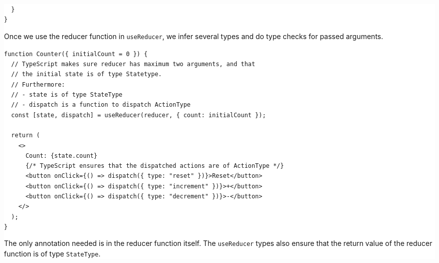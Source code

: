```typescript
  }
}
```

Once we use the reducer function in `useReducer`, we infer several types and do type checks for passed arguments.

```tsx
function Counter({ initialCount = 0 }) {
  // TypeScript makes sure reducer has maximum two arguments, and that
  // the initial state is of type Statetype.
  // Furthermore:
  // - state is of type StateType
  // - dispatch is a function to dispatch ActionType
  const [state, dispatch] = useReducer(reducer, { count: initialCount });

  return (
    <>
      Count: {state.count}
      {/* TypeScript ensures that the dispatched actions are of ActionType */}
      <button onClick={() => dispatch({ type: "reset" })}>Reset</button>
      <button onClick={() => dispatch({ type: "increment" })}>+</button>
      <button onClick={() => dispatch({ type: "decrement" })}>-</button>
    </>
  );
}
```

The only annotation needed is in the reducer function itself. The `useReducer` types also ensure that the return value of the reducer function is of type `StateType`.
